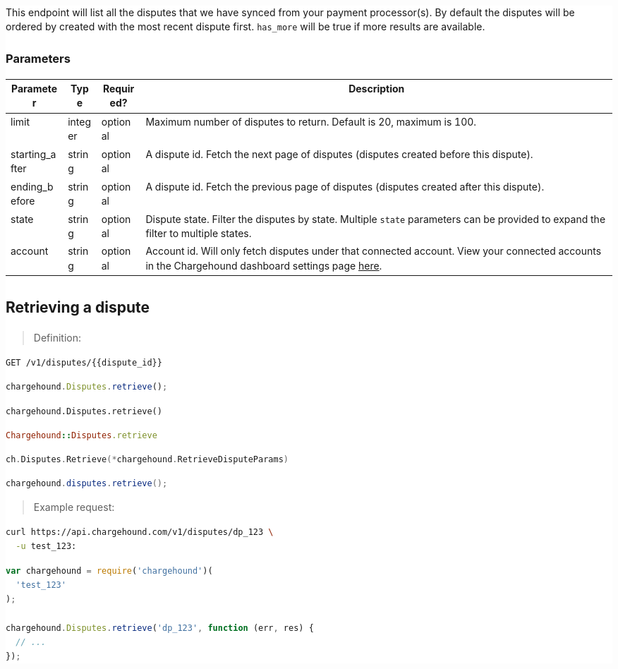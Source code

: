 This endpoint will list all the disputes that we have synced from your payment processor(s). By default the disputes will be ordered by created with the most recent dispute first. `has_more` will be true if more results are available.

### Parameters

| Parameter      | Type       | Required?  | Description                                                                              |
| -------------  | ---------- | ---------- | ---------------------------------------------------------------------------------------- |
| limit          | integer    | optional   | Maximum number of disputes to return. Default is 20, maximum is 100.                     |
| starting_after | string     | optional   | A dispute id. Fetch the next page of disputes (disputes created before this dispute).    |
| ending_before  | string     | optional   | A dispute id. Fetch the previous page of disputes (disputes created after this dispute). |
| state          | string     | optional   | Dispute state. Filter the disputes by state. Multiple `state` parameters can be provided to expand the filter to multiple states. |
| account        | string     | optional   | Account id. Will only fetch disputes under that connected account. View your connected accounts in the Chargehound dashboard settings page [here](/dashboard/settings/processors). |

## Retrieving a dispute

> Definition:

```sh
GET /v1/disputes/{{dispute_id}}
```

```javascript
chargehound.Disputes.retrieve();
```

```python
chargehound.Disputes.retrieve()
```

```ruby
Chargehound::Disputes.retrieve
```

```go
ch.Disputes.Retrieve(*chargehound.RetrieveDisputeParams)
```

```java
chargehound.disputes.retrieve();
```

> Example request:

```sh
curl https://api.chargehound.com/v1/disputes/dp_123 \
  -u test_123:
```

```javascript
var chargehound = require('chargehound')(
  'test_123'
);

chargehound.Disputes.retrieve('dp_123', function (err, res) {
  // ...
});
```

